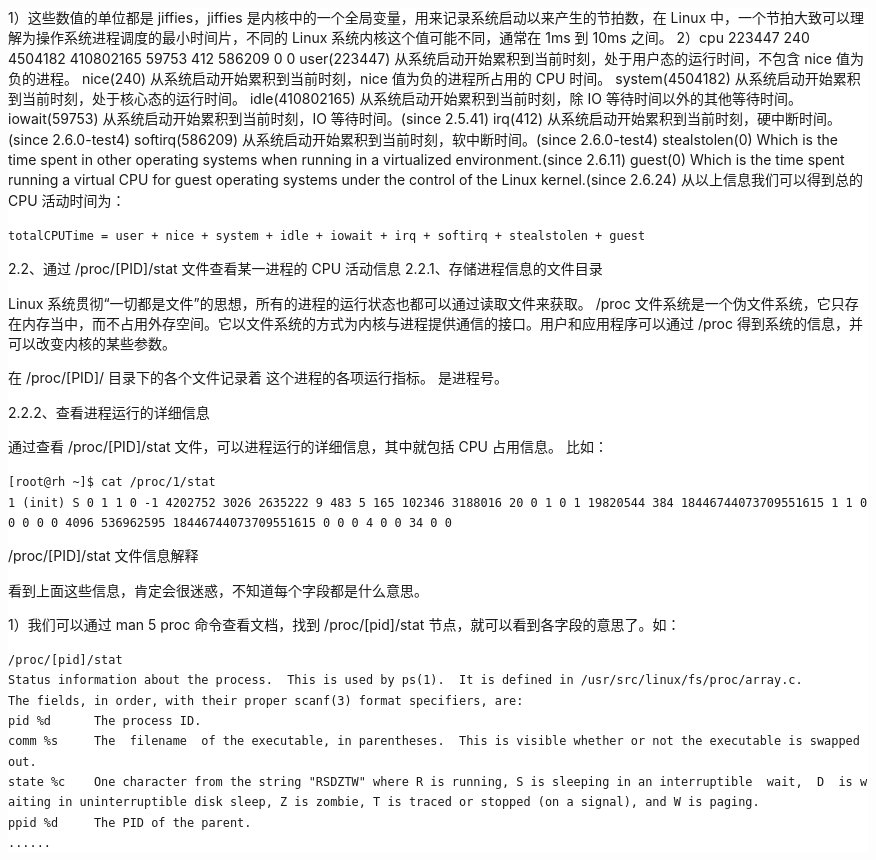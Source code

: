 1）这些数值的单位都是 jiffies，jiffies 是内核中的一个全局变量，用来记录系统启动以来产生的节拍数，在 Linux 中，一个节拍大致可以理解为操作系统进程调度的最小时间片，不同的 Linux 系统内核这个值可能不同，通常在 1ms 到 10ms 之间。
2）cpu 223447 240 4504182 410802165 59753 412 586209 0 0
user(223447) 从系统启动开始累积到当前时刻，处于用户态的运行时间，不包含 nice 值为负的进程。
nice(240) 从系统启动开始累积到当前时刻，nice 值为负的进程所占用的 CPU 时间。
system(4504182) 从系统启动开始累积到当前时刻，处于核心态的运行时间。
idle(410802165) 从系统启动开始累积到当前时刻，除 IO 等待时间以外的其他等待时间。
iowait(59753) 从系统启动开始累积到当前时刻，IO 等待时间。(since 2.5.41)
irq(412) 从系统启动开始累积到当前时刻，硬中断时间。(since 2.6.0-test4)
softirq(586209) 从系统启动开始累积到当前时刻，软中断时间。(since 2.6.0-test4)
stealstolen(0) Which is the time spent in other operating systems when running in a virtualized environment.(since 2.6.11)
guest(0) Which is the time spent running a virtual CPU for guest operating systems under the control of the Linux kernel.(since 2.6.24)
从以上信息我们可以得到总的 CPU 活动时间为：
```
totalCPUTime = user + nice + system + idle + iowait + irq + softirq + stealstolen + guest
```

2.2、通过 /proc/[PID]/stat 文件查看某一进程的 CPU 活动信息
2.2.1、存储进程信息的文件目录

Linux 系统贯彻“一切都是文件”的思想，所有的进程的运行状态也都可以通过读取文件来获取。 /proc 文件系统是一个伪文件系统，它只存在内存当中，而不占用外存空间。它以文件系统的方式为内核与进程提供通信的接口。用户和应用程序可以通过 /proc 得到系统的信息，并可以改变内核的某些参数。

在 /proc/[PID]/ 目录下的各个文件记录着 这个进程的各项运行指标。 是进程号。

2.2.2、查看进程运行的详细信息

通过查看 /proc/[PID]/stat 文件，可以进程运行的详细信息，其中就包括 CPU 占用信息。 比如：
```
[root@rh ~]$ cat /proc/1/stat
1 (init) S 0 1 1 0 -1 4202752 3026 2635222 9 483 5 165 102346 3188016 20 0 1 0 1 19820544 384 18446744073709551615 1 1 0 0 0 0 0 4096 536962595 18446744073709551615 0 0 0 4 0 0 34 0 0
```

/proc/[PID]/stat 文件信息解释

看到上面这些信息，肯定会很迷惑，不知道每个字段都是什么意思。

1）我们可以通过 man 5 proc 命令查看文档，找到 /proc/[pid]/stat 节点，就可以看到各字段的意思了。如：
```
/proc/[pid]/stat
Status information about the process.  This is used by ps(1).  It is defined in /usr/src/linux/fs/proc/array.c.
The fields, in order, with their proper scanf(3) format specifiers, are:
pid %d      The process ID.
comm %s     The  filename  of the executable, in parentheses.  This is visible whether or not the executable is swapped out.
state %c    One character from the string "RSDZTW" where R is running, S is sleeping in an interruptible  wait,  D  is waiting in uninterruptible disk sleep, Z is zombie, T is traced or stopped (on a signal), and W is paging.
ppid %d     The PID of the parent.
......
```

